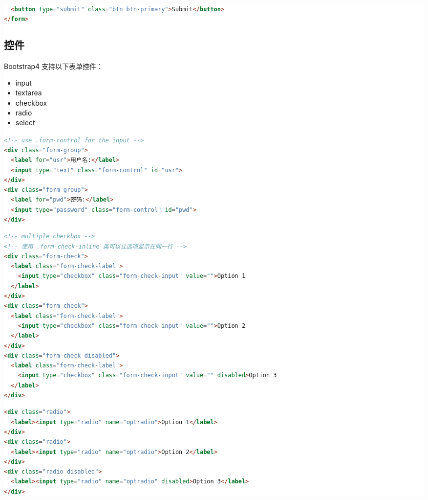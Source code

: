 ```html
  <button type="submit" class="btn btn-primary">Submit</button>
</form>
```

## 控件

Bootstrap4 支持以下表单控件：

- input
- textarea
- checkbox
- radio
- select

```html
<!-- use .form-control for the input -->
<div class="form-group">
  <label for="usr">用户名:</label>
  <input type="text" class="form-control" id="usr">
</div>
<div class="form-group">
  <label for="pwd">密码:</label>
  <input type="password" class="form-control" id="pwd">
</div>
```

```html
<!-- multiple checkbox -->
<!-- 使用 .form-check-inline 类可以让选项显示在同一行 -->
<div class="form-check">
  <label class="form-check-label">
    <input type="checkbox" class="form-check-input" value="">Option 1
  </label>
</div>
<div class="form-check">
  <label class="form-check-label">
    <input type="checkbox" class="form-check-input" value="">Option 2
  </label>
</div>
<div class="form-check disabled">
  <label class="form-check-label">
    <input type="checkbox" class="form-check-input" value="" disabled>Option 3
  </label>
</div>
```

```html
<div class="radio">
  <label><input type="radio" name="optradio">Option 1</label>
</div>
<div class="radio">
  <label><input type="radio" name="optradio">Option 2</label>
</div>
<div class="radio disabled">
  <label><input type="radio" name="optradio" disabled>Option 3</label>
</div>
```
